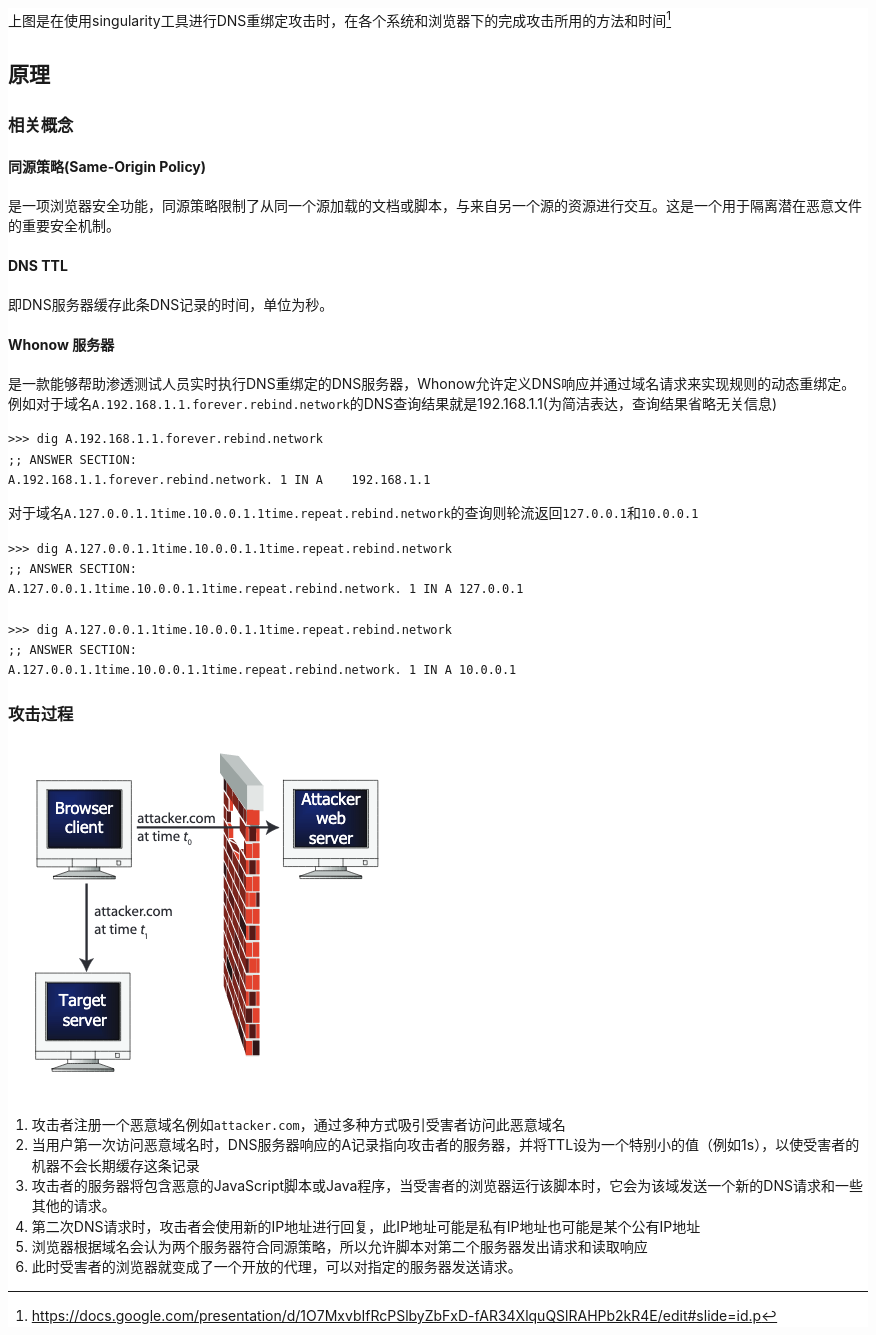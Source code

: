 上图是在使用singularity工具进行DNS重绑定攻击时，在各个系统和浏览器下的完成攻击所用的方法和时间[^CON] 


## 原理

### 相关概念

#### **同源策略(Same-Origin Policy)**
是一项浏览器安全功能，同源策略限制了从同一个源加载的文档或脚本，与来自另一个源的资源进行交互。这是一个用于隔离潜在恶意文件的重要安全机制。

#### **DNS TTL**
即DNS服务器缓存此条DNS记录的时间，单位为秒。

#### **Whonow 服务器**
是一款能够帮助渗透测试人员实时执行DNS重绑定的DNS服务器，Whonow允许定义DNS响应并通过域名请求来实现规则的动态重绑定。  
例如对于域名`A.192.168.1.1.forever.rebind.network`的DNS查询结果就是192.168.1.1(为简洁表达，查询结果省略无关信息)
```
>>> dig A.192.168.1.1.forever.rebind.network
;; ANSWER SECTION:
A.192.168.1.1.forever.rebind.network. 1	IN A	192.168.1.1
```
对于域名`A.127.0.0.1.1time.10.0.0.1.1time.repeat.rebind.network`的查询则轮流返回`127.0.0.1`和`10.0.0.1` 
```
>>> dig A.127.0.0.1.1time.10.0.0.1.1time.repeat.rebind.network
;; ANSWER SECTION:
A.127.0.0.1.1time.10.0.0.1.1time.repeat.rebind.network.	1 IN A 127.0.0.1

>>> dig A.127.0.0.1.1time.10.0.0.1.1time.repeat.rebind.network
;; ANSWER SECTION:
A.127.0.0.1.1time.10.0.0.1.1time.repeat.rebind.network.	1 IN A 10.0.0.1
```


### 攻击过程

![](/assets/img/academic/dns/dns-rebinding1.png)
1. 攻击者注册一个恶意域名例如`attacker.com`，通过多种方式吸引受害者访问此恶意域名
2. 当用户第一次访问恶意域名时，DNS服务器响应的A记录指向攻击者的服务器，并将TTL设为一个特别小的值（例如1s），以使受害者的机器不会长期缓存这条记录
3. 攻击者的服务器将包含恶意的JavaScript脚本或Java程序，当受害者的浏览器运行该脚本时，它会为该域发送一个新的DNS请求和一些其他的请求。
4. 第二次DNS请求时，攻击者会使用新的IP地址进行回复，此IP地址可能是私有IP地址也可能是某个公有IP地址
5. 浏览器根据域名会认为两个服务器符合同源策略，所以允许脚本对第二个服务器发出请求和读取响应
6. 此时受害者的浏览器就变成了一个开放的代理，可以对指定的服务器发送请求。


[^x1]: https://www.tripwire.com/state-of-security/vert/practical-attacks-dns-rebinding/
[^x2]: JACKSON C, BARTH A, BORTZ A, 等. Protecting browsers from DNS rebinding attacks[J]. ACM Transactions on the Web, 2009, 3(1): 2:1–2:26. DOI:10.1145/1462148.1462150.
[^x3]: https://www.freebuf.com/company-information/178622.html
[^IoT]: https://bbs.pediy.com/thread-230047.htm
[^Toolkit]: https://www.freebuf.com/sectool/177299.html
[^singularity]: https://github.com/nccgroup/singularity
[^CON]: https://docs.google.com/presentation/d/1O7MxvbIfRcPSlbyZbFxD-fAR34XlquQSlRAHPb2kR4E/edit#slide=id.p